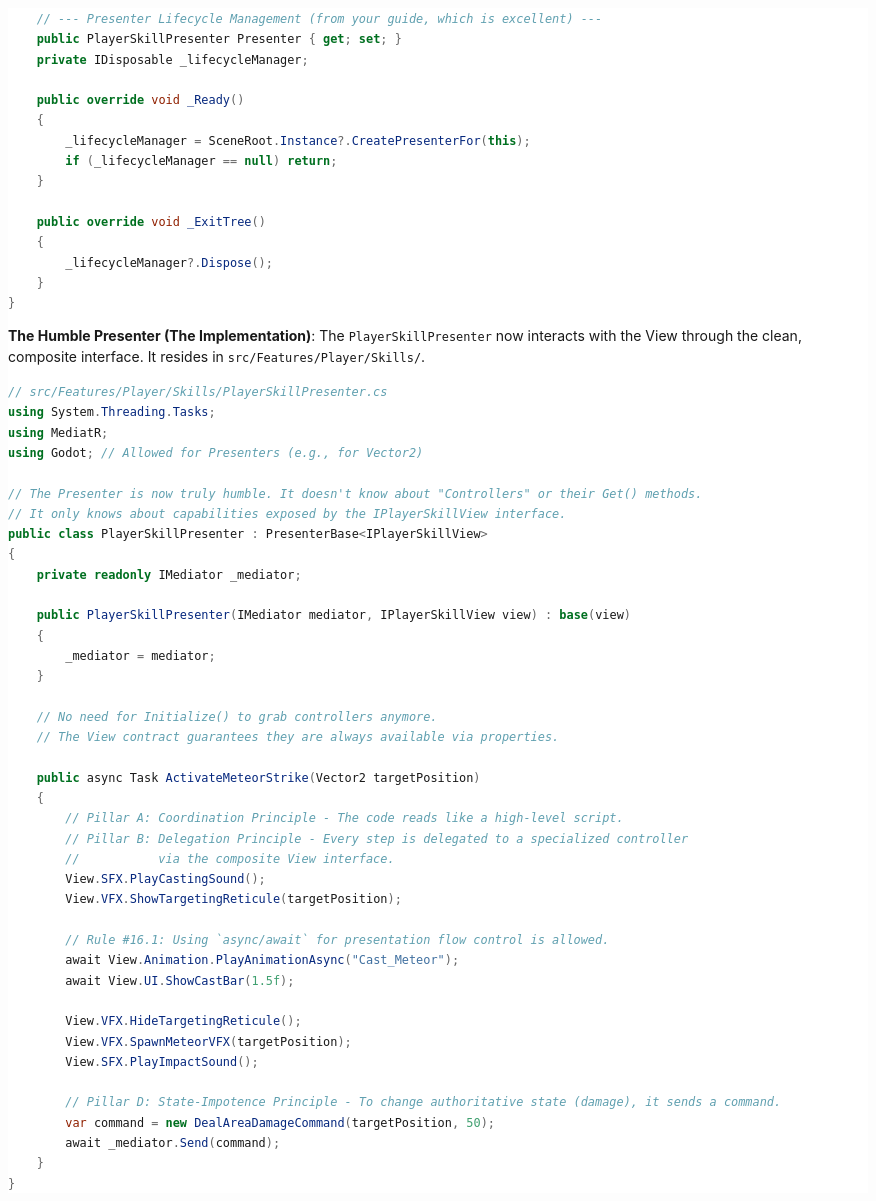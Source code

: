 ```csharp
    // --- Presenter Lifecycle Management (from your guide, which is excellent) ---
    public PlayerSkillPresenter Presenter { get; set; }
    private IDisposable _lifecycleManager;

    public override void _Ready()
    {
        _lifecycleManager = SceneRoot.Instance?.CreatePresenterFor(this);
        if (_lifecycleManager == null) return;
    }

    public override void _ExitTree()
    {
        _lifecycleManager?.Dispose();
    }
}
```

**The Humble Presenter (The Implementation)**: The `PlayerSkillPresenter` now interacts with the View through the clean, composite interface. It resides in `src/Features/Player/Skills/`.

```csharp
// src/Features/Player/Skills/PlayerSkillPresenter.cs
using System.Threading.Tasks;
using MediatR;
using Godot; // Allowed for Presenters (e.g., for Vector2)

// The Presenter is now truly humble. It doesn't know about "Controllers" or their Get() methods.
// It only knows about capabilities exposed by the IPlayerSkillView interface.
public class PlayerSkillPresenter : PresenterBase<IPlayerSkillView>
{
    private readonly IMediator _mediator;

    public PlayerSkillPresenter(IMediator mediator, IPlayerSkillView view) : base(view)
    {
        _mediator = mediator;
    }

    // No need for Initialize() to grab controllers anymore.
    // The View contract guarantees they are always available via properties.

    public async Task ActivateMeteorStrike(Vector2 targetPosition)
    {
        // Pillar A: Coordination Principle - The code reads like a high-level script.
        // Pillar B: Delegation Principle - Every step is delegated to a specialized controller
        //           via the composite View interface.
        View.SFX.PlayCastingSound();
        View.VFX.ShowTargetingReticule(targetPosition);
        
        // Rule #16.1: Using `async/await` for presentation flow control is allowed.
        await View.Animation.PlayAnimationAsync("Cast_Meteor");
        await View.UI.ShowCastBar(1.5f);

        View.VFX.HideTargetingReticule();
        View.VFX.SpawnMeteorVFX(targetPosition);
        View.SFX.PlayImpactSound();

        // Pillar D: State-Impotence Principle - To change authoritative state (damage), it sends a command.
        var command = new DealAreaDamageCommand(targetPosition, 50);
        await _mediator.Send(command);
    }
}
```